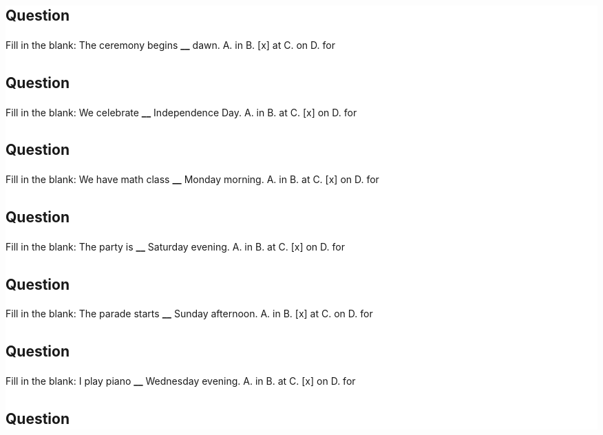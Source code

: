 ## Question

Fill in the blank: The ceremony begins **\_\_** dawn.
A. in
B. [x] at
C. on
D. for

## Question

Fill in the blank: We celebrate **\_\_** Independence Day.
A. in
B. at
C. [x] on
D. for

## Question

Fill in the blank: We have math class **\_\_** Monday morning.
A. in
B. at
C. [x] on
D. for

## Question

Fill in the blank: The party is **\_\_** Saturday evening.
A. in
B. at
C. [x] on
D. for

## Question

Fill in the blank: The parade starts **\_\_** Sunday afternoon.
A. in
B. [x] at
C. on
D. for

## Question

Fill in the blank: I play piano **\_\_** Wednesday evening.
A. in
B. at
C. [x] on
D. for

## Question
